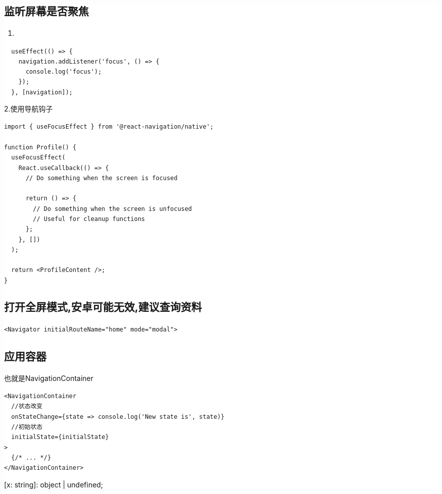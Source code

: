 ## 监听屏幕是否聚焦

1.

```tsx
  useEffect(() => {
    navigation.addListener('focus', () => {
      console.log('focus');
    });
  }, [navigation]);

```

2.使用导航钩子

```tsx
import { useFocusEffect } from '@react-navigation/native';

function Profile() {
  useFocusEffect(
    React.useCallback(() => {
      // Do something when the screen is focused

      return () => {
        // Do something when the screen is unfocused
        // Useful for cleanup functions
      };
    }, [])
  );

  return <ProfileContent />;
}

```

## 打开全屏模式,安卓可能无效,建议查询资料

```tsx
<Navigator initialRouteName="home" mode="modal">

```

## 应用容器

也就是NavigationContainer

```tsx
<NavigationContainer
  //状态改变
  onStateChange={state => console.log('New state is', state)}
  //初始状态
  initialState={initialState}
>
  {/* ... */}
</NavigationContainer>

```


  [x: string]: object | undefined;